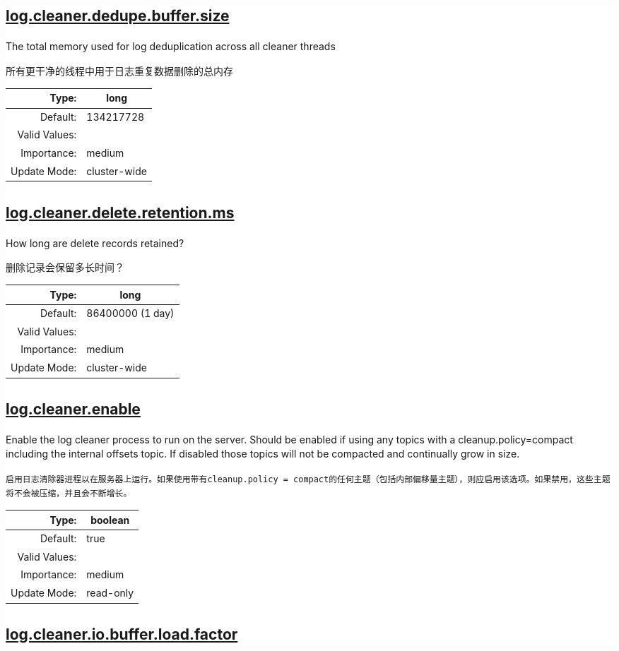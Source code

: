 ## [log.cleaner.dedupe.buffer.size](http://kafka.apache.org/documentation/#log.cleaner.dedupe.buffer.size)

  The total memory used for log deduplication across all cleaner threads

  所有更干净的线程中用于日志重复数据删除的总内存

|         Type: | long         |
| ------------: | ------------ |
|      Default: | 134217728    |
| Valid Values: |              |
|   Importance: | medium       |
|  Update Mode: | cluster-wide |

## [log.cleaner.delete.retention.ms](http://kafka.apache.org/documentation/#log.cleaner.delete.retention.ms)

  How long are delete records retained?

  删除记录会保留多长时间？

|         Type: | long             |
| ------------: | ---------------- |
|      Default: | 86400000 (1 day) |
| Valid Values: |                  |
|   Importance: | medium           |
|  Update Mode: | cluster-wide     |

## [log.cleaner.enable](http://kafka.apache.org/documentation/#log.cleaner.enable)

  Enable the log cleaner process to run on the server. Should be enabled if using any topics with a cleanup.policy=compact including the internal offsets topic. If disabled those topics will not be compacted and continually grow in size.

    启用日志清除器进程以在服务器上运行。如果使用带有cleanup.policy = compact的任何主题（包括内部偏移量主题），则应启用该选项。如果禁用，这些主题将不会被压缩，并且会不断增长。

|         Type: | boolean   |
| ------------: | --------- |
|      Default: | true      |
| Valid Values: |           |
|   Importance: | medium    |
|  Update Mode: | read-only |

## [log.cleaner.io.buffer.load.factor](http://kafka.apache.org/documentation/#log.cleaner.io.buffer.load.factor)

